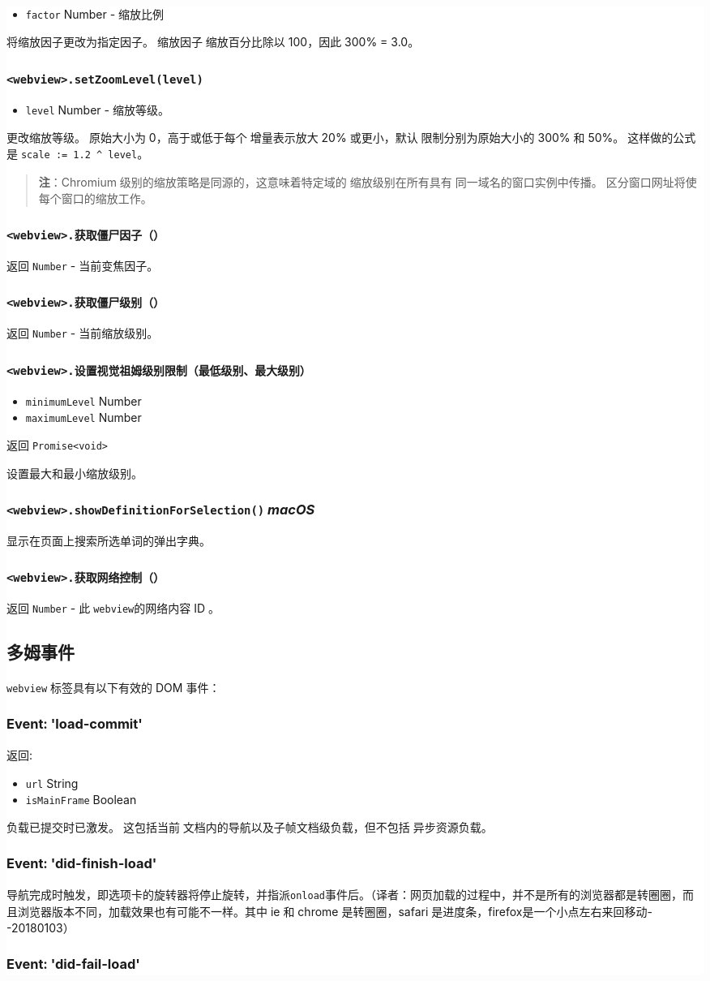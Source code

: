 * `factor` Number - 缩放比例

将缩放因子更改为指定因子。 缩放因子 缩放百分比除以 100，因此 300% = 3.0。

### `<webview>.setZoomLevel(level)`

* `level` Number - 缩放等级。

更改缩放等级。 原始大小为 0，高于或低于每个 增量表示放大 20% 或更小，默认 限制分别为原始大小的 300% 和 50%。 这样做的公式是 `scale := 1.2 ^ level`。

> **注**：Chromium 级别的缩放策略是同源的，这意味着特定域的 缩放级别在所有具有 同一域名的窗口实例中传播。 区分窗口网址将使每个窗口的缩放工作。

### `<webview>.获取僵尸因子（）`

返回 `Number` - 当前变焦因子。

### `<webview>.获取僵尸级别（）`

返回 `Number` - 当前缩放级别。

### `<webview>.设置视觉祖姆级别限制（最低级别、最大级别）`

* `minimumLevel` Number
* `maximumLevel` Number

返回 `Promise<void>`

设置最大和最小缩放级别。

### `<webview>.showDefinitionForSelection()` _macOS_

显示在页面上搜索所选单词的弹出字典。

### `<webview>.获取网络控制（）`

返回 `Number` - 此 `webview`的网络内容 ID 。

## 多姆事件

`webview` 标签具有以下有效的 DOM 事件：

### Event: 'load-commit'

返回:

* `url` String
* `isMainFrame` Boolean

负载已提交时已激发。 这包括当前 文档内的导航以及子帧文档级负载，但不包括 异步资源负载。

### Event: 'did-finish-load'

导航完成时触发，即选项卡的旋转器将停止旋转，并指派` onload `事件后。（译者：网页加载的过程中，并不是所有的浏览器都是转圈圈，而且浏览器版本不同，加载效果也有可能不一样。其中 ie 和 chrome 是转圈圈，safari 是进度条，firefox是一个小点左右来回移动--20180103）

### Event: 'did-fail-load'
